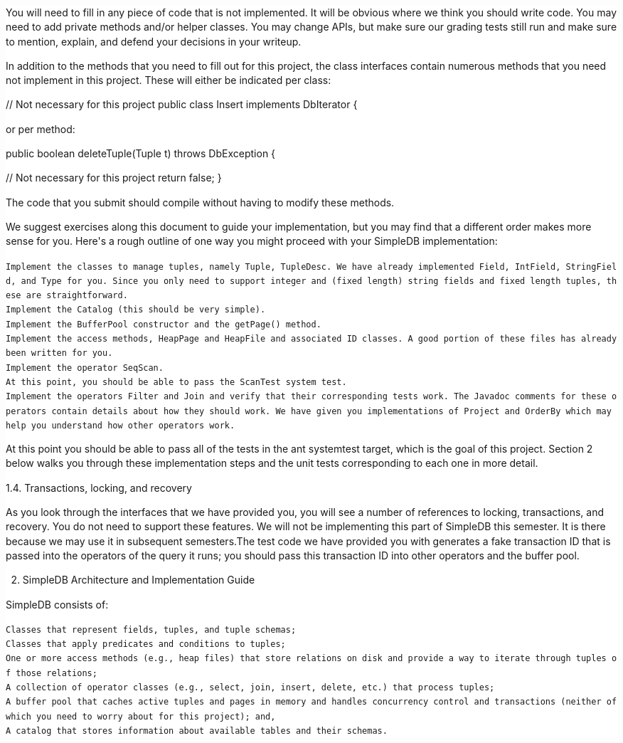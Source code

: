 You will need to fill in any piece of code that is not implemented. It will be obvious where we think you should write code. You may need to add private methods and/or helper classes. You may change APIs, but make sure our grading tests still run and make sure to mention, explain, and defend your decisions in your writeup.

In addition to the methods that you need to fill out for this project, the class interfaces contain numerous methods that you need not implement in this project. These will either be indicated per class:

// Not necessary for this project
public class Insert implements DbIterator {

or per method:

public boolean deleteTuple(Tuple t) throws DbException {

  // Not necessary for this project
  return false;
}

The code that you submit should compile without having to modify these methods.

We suggest exercises along this document to guide your implementation, but you may find that a different order makes more sense for you. Here's a rough outline of one way you might proceed with your SimpleDB implementation:

    Implement the classes to manage tuples, namely Tuple, TupleDesc. We have already implemented Field, IntField, StringField, and Type for you. Since you only need to support integer and (fixed length) string fields and fixed length tuples, these are straightforward.
    Implement the Catalog (this should be very simple).
    Implement the BufferPool constructor and the getPage() method.
    Implement the access methods, HeapPage and HeapFile and associated ID classes. A good portion of these files has already been written for you.
    Implement the operator SeqScan.
    At this point, you should be able to pass the ScanTest system test.
    Implement the operators Filter and Join and verify that their corresponding tests work. The Javadoc comments for these operators contain details about how they should work. We have given you implementations of Project and OrderBy which may help you understand how other operators work.

At this point you should be able to pass all of the tests in the ant systemtest target, which is the goal of this project. Section 2 below walks you through these implementation steps and the unit tests corresponding to each one in more detail.

 
1.4. Transactions, locking, and recovery

As you look through the interfaces that we have provided you, you will see a number of references to locking, transactions, and recovery. You do not need to support these features. We will not be implementing this part of SimpleDB this semester. It is there because we may use it in subsequent semesters.The test code we have provided you with generates a fake transaction ID that is passed into the operators of the query it runs; you should pass this transaction ID into other operators and the buffer pool.

2. SimpleDB Architecture and Implementation Guide

SimpleDB consists of:

    Classes that represent fields, tuples, and tuple schemas;
    Classes that apply predicates and conditions to tuples;
    One or more access methods (e.g., heap files) that store relations on disk and provide a way to iterate through tuples of those relations;
    A collection of operator classes (e.g., select, join, insert, delete, etc.) that process tuples;
    A buffer pool that caches active tuples and pages in memory and handles concurrency control and transactions (neither of which you need to worry about for this project); and,
    A catalog that stores information about available tables and their schemas.
